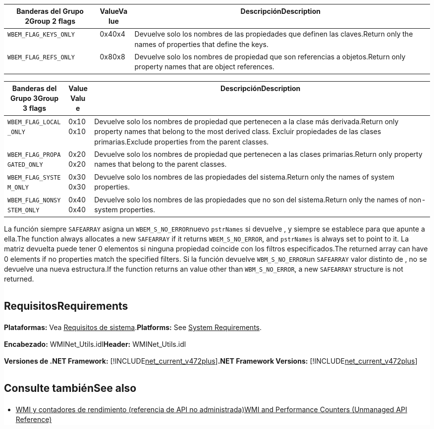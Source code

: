 | <span data-ttu-id="b536e-156">Banderas del Grupo 2</span><span class="sxs-lookup"><span data-stu-id="b536e-156">Group 2 flags</span></span> |<span data-ttu-id="b536e-157">Value</span><span class="sxs-lookup"><span data-stu-id="b536e-157">Value</span></span>  |<span data-ttu-id="b536e-158">Descripción</span><span class="sxs-lookup"><span data-stu-id="b536e-158">Description</span></span>  |
|---------|---------|---------|
|`WBEM_FLAG_KEYS_ONLY` | <span data-ttu-id="b536e-159">0x4</span><span class="sxs-lookup"><span data-stu-id="b536e-159">0x4</span></span> | <span data-ttu-id="b536e-160">Devuelve solo los nombres de las propiedades que definen las claves.</span><span class="sxs-lookup"><span data-stu-id="b536e-160">Return only the names of properties that define the keys.</span></span> |
|`WBEM_FLAG_REFS_ONLY` | <span data-ttu-id="b536e-161">0x8</span><span class="sxs-lookup"><span data-stu-id="b536e-161">0x8</span></span> | <span data-ttu-id="b536e-162">Devuelve solo los nombres de propiedad que son referencias a objetos.</span><span class="sxs-lookup"><span data-stu-id="b536e-162">Return only property names that are object references.</span></span> |

| <span data-ttu-id="b536e-163">Banderas del Grupo 3</span><span class="sxs-lookup"><span data-stu-id="b536e-163">Group 3 flags</span></span> |<span data-ttu-id="b536e-164">Value</span><span class="sxs-lookup"><span data-stu-id="b536e-164">Value</span></span>  |<span data-ttu-id="b536e-165">Descripción</span><span class="sxs-lookup"><span data-stu-id="b536e-165">Description</span></span>  |
|---------|---------|---------|
| `WBEM_FLAG_LOCAL_ONLY` | <span data-ttu-id="b536e-166">0x10</span><span class="sxs-lookup"><span data-stu-id="b536e-166">0x10</span></span> | <span data-ttu-id="b536e-167">Devuelve solo los nombres de propiedad que pertenecen a la clase más derivada.</span><span class="sxs-lookup"><span data-stu-id="b536e-167">Return only property names that belong to the most derived class.</span></span> <span data-ttu-id="b536e-168">Excluir propiedades de las clases primarias.</span><span class="sxs-lookup"><span data-stu-id="b536e-168">Exclude properties from the parent classes.</span></span> |
| `WBEM_FLAG_PROPAGATED_ONLY` |  <span data-ttu-id="b536e-169">0x20</span><span class="sxs-lookup"><span data-stu-id="b536e-169">0x20</span></span> | <span data-ttu-id="b536e-170">Devuelve solo los nombres de propiedad que pertenecen a las clases primarias.</span><span class="sxs-lookup"><span data-stu-id="b536e-170">Return only property names that belong to the parent classes.</span></span> |
|`WBEM_FLAG_SYSTEM_ONLY` | <span data-ttu-id="b536e-171">0x30</span><span class="sxs-lookup"><span data-stu-id="b536e-171">0x30</span></span> | <span data-ttu-id="b536e-172">Devuelve solo los nombres de las propiedades del sistema.</span><span class="sxs-lookup"><span data-stu-id="b536e-172">Return only the names of system properties.</span></span> |
|`WBEM_FLAG_NONSYSTEM_ONLY` | <span data-ttu-id="b536e-173">0x40</span><span class="sxs-lookup"><span data-stu-id="b536e-173">0x40</span></span> | <span data-ttu-id="b536e-174">Devuelve solo los nombres de las propiedades que no son del sistema.</span><span class="sxs-lookup"><span data-stu-id="b536e-174">Return only the names of non-system properties.</span></span> |

<span data-ttu-id="b536e-175">La función siempre `SAFEARRAY` asigna un `WBEM_S_NO_ERROR`nuevo `pstrNames` si devuelve , y siempre se establece para que apunte a ella.</span><span class="sxs-lookup"><span data-stu-id="b536e-175">The function always allocates a new `SAFEARRAY` if it returns `WBEM_S_NO_ERROR`, and `pstrNames` is always set to point to it.</span></span> <span data-ttu-id="b536e-176">La matriz devuelta puede tener 0 elementos si ninguna propiedad coincide con los filtros especificados.</span><span class="sxs-lookup"><span data-stu-id="b536e-176">The returned array can have 0 elements if no properties match the specified filters.</span></span> <span data-ttu-id="b536e-177">Si la función devuelve `WBM_S_NO_ERROR`un `SAFEARRAY` valor distinto de , no se devuelve una nueva estructura.</span><span class="sxs-lookup"><span data-stu-id="b536e-177">If the function returns an value other than `WBM_S_NO_ERROR`, a new `SAFEARRAY` structure is not returned.</span></span>

## <a name="requirements"></a><span data-ttu-id="b536e-178">Requisitos</span><span class="sxs-lookup"><span data-stu-id="b536e-178">Requirements</span></span>  
 <span data-ttu-id="b536e-179">**Plataformas:** Vea [Requisitos de sistema](../../get-started/system-requirements.md).</span><span class="sxs-lookup"><span data-stu-id="b536e-179">**Platforms:** See [System Requirements](../../get-started/system-requirements.md).</span></span>  
  
 <span data-ttu-id="b536e-180">**Encabezado:** WMINet_Utils.idl</span><span class="sxs-lookup"><span data-stu-id="b536e-180">**Header:** WMINet_Utils.idl</span></span>  
  
 <span data-ttu-id="b536e-181">**Versiones de .NET Framework:** [!INCLUDE[net_current_v472plus](../../../../includes/net-current-v472plus.md)]</span><span class="sxs-lookup"><span data-stu-id="b536e-181">**.NET Framework Versions:** [!INCLUDE[net_current_v472plus](../../../../includes/net-current-v472plus.md)]</span></span>  
  
## <a name="see-also"></a><span data-ttu-id="b536e-182">Consulte también</span><span class="sxs-lookup"><span data-stu-id="b536e-182">See also</span></span>

- [<span data-ttu-id="b536e-183">WMI y contadores de rendimiento (referencia de API no administrada)</span><span class="sxs-lookup"><span data-stu-id="b536e-183">WMI and Performance Counters (Unmanaged API Reference)</span></span>](index.md)

